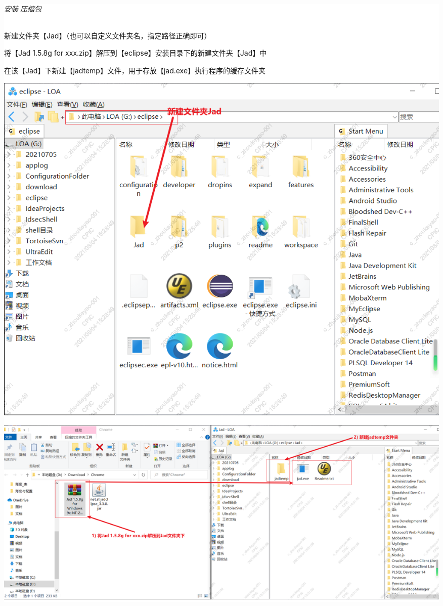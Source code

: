 ###### 安装 压缩包

新建文件夹【Jad】（也可以自定义文件夹名，指定路径正确即可）

将【Jad 1.5.8g for xxx.zip】解压到【eclipse】安装目录下的新建文件夹【Jad】中

在该【Jad】下新建【jadtemp】文件，用于存放【jad.exe】执行程序的缓存文件夹

![image-20210804152944746](../imgs/01/Tools/Eclipse/image-20210804152944746.png)

![image-20210804153420770](../imgs/01/Tools/Eclipse/image-20210804153420770.png)
